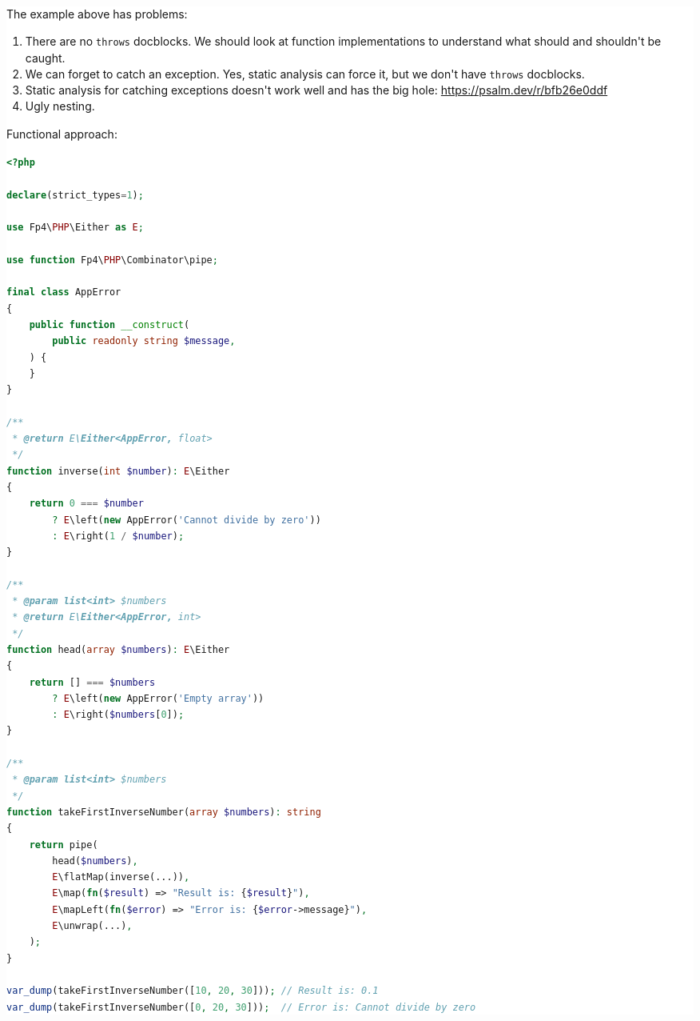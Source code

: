 The example above has problems:
1) There are no `throws` docblocks. We should look at function implementations to understand what should and shouldn't be caught.
2) We can forget to catch an exception. Yes, static analysis can force it, but we don't have `throws` docblocks.
3) Static analysis for catching exceptions doesn't work well and has the big hole: https://psalm.dev/r/bfb26e0ddf
4) Ugly nesting.

Functional approach:

```php
<?php

declare(strict_types=1);

use Fp4\PHP\Either as E;

use function Fp4\PHP\Combinator\pipe;

final class AppError
{
    public function __construct(
        public readonly string $message,
    ) {
    }
}

/**
 * @return E\Either<AppError, float>
 */
function inverse(int $number): E\Either
{
    return 0 === $number
        ? E\left(new AppError('Cannot divide by zero'))
        : E\right(1 / $number);
}

/**
 * @param list<int> $numbers
 * @return E\Either<AppError, int>
 */
function head(array $numbers): E\Either
{
    return [] === $numbers
        ? E\left(new AppError('Empty array'))
        : E\right($numbers[0]);
}

/**
 * @param list<int> $numbers
 */
function takeFirstInverseNumber(array $numbers): string
{
    return pipe(
        head($numbers),
        E\flatMap(inverse(...)),
        E\map(fn($result) => "Result is: {$result}"),
        E\mapLeft(fn($error) => "Error is: {$error->message}"),
        E\unwrap(...),
    );
}

var_dump(takeFirstInverseNumber([10, 20, 30])); // Result is: 0.1
var_dump(takeFirstInverseNumber([0, 20, 30]));  // Error is: Cannot divide by zero
```